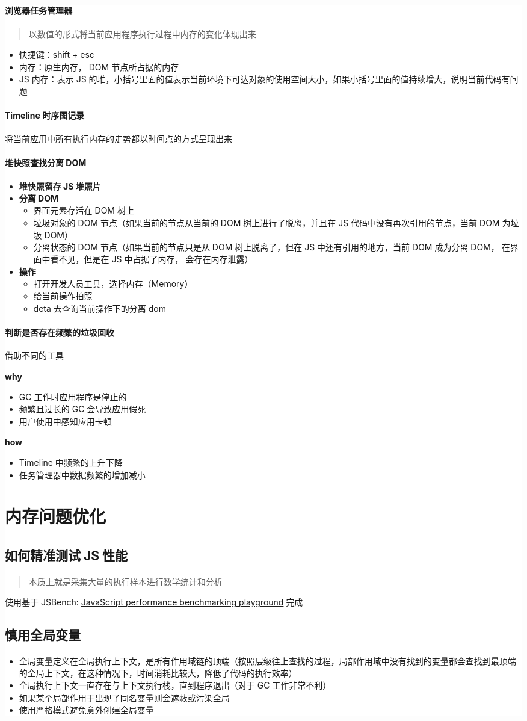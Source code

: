 #### 浏览器任务管理器

> 以数值的形式将当前应用程序执行过程中内存的变化体现出来

- 快捷键：shift + esc
- 内存：原生内存， DOM 节点所占据的内存
- JS 内存：表示 JS 的堆，小括号里面的值表示当前环境下可达对象的使用空间大小，如果小括号里面的值持续增大，说明当前代码有问题

#### Timeline 时序图记录

将当前应用中所有执行内存的走势都以时间点的方式呈现出来

#### 堆快照查找分离 DOM

- **堆快照留存 JS 堆照片**
- **分离 DOM**
  - 界面元素存活在 DOM 树上
  - 垃圾对象的 DOM 节点（如果当前的节点从当前的 DOM 树上进行了脱离，并且在 JS 代码中没有再次引用的节点，当前 DOM 为垃圾 DOM）
  - 分离状态的 DOM 节点（如果当前的节点只是从 DOM 树上脱离了，但在 JS 中还有引用的地方，当前 DOM 成为分离 DOM， 在界面中看不见，但是在 JS 中占据了内存， 会存在内存泄露）
- **操作**
  - 打开开发人员工具，选择内存（Memory）
  - 给当前操作拍照
  - deta 去查询当前操作下的分离 dom

#### 判断是否存在频繁的垃圾回收

借助不同的工具

**why**

- GC 工作时应用程序是停止的
- 频繁且过长的 GC 会导致应用假死
- 用户使用中感知应用卡顿

**how**

- Timeline 中频繁的上升下降
- 任务管理器中数据频繁的增加减小



# 内存问题优化

## 如何精准测试 JS 性能

> 本质上就是采集大量的执行样本进行数学统计和分析

使用基于 JSBench: [JavaScript performance benchmarking playground](https://jsbench.me/) 完成

## 慎用全局变量

- 全局变量定义在全局执行上下文，是所有作用域链的顶端（按照层级往上查找的过程，局部作用域中没有找到的变量都会查找到最顶端的全局上下文，在这种情况下，时间消耗比较大，降低了代码的执行效率）
- 全局执行上下文一直存在与上下文执行栈，直到程序退出（对于 GC 工作非常不利）
- 如果某个局部作用于出现了同名变量则会遮蔽或污染全局
- 使用严格模式避免意外创建全局变量

